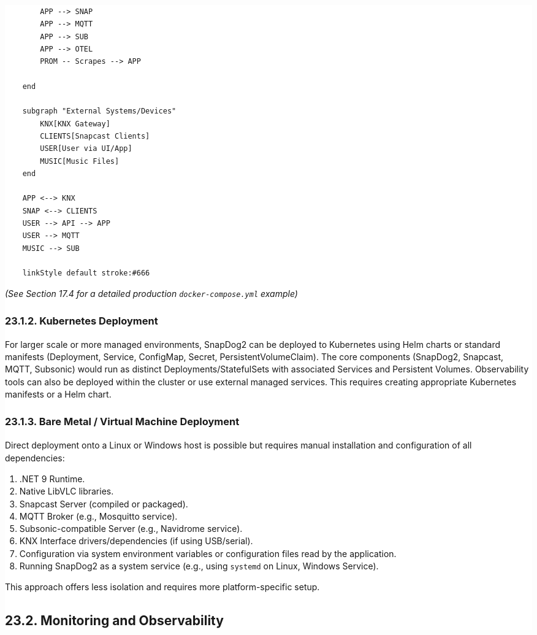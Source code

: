 ```mermaid
        APP --> SNAP
        APP --> MQTT
        APP --> SUB
        APP --> OTEL
        PROM -- Scrapes --> APP

    end

    subgraph "External Systems/Devices"
        KNX[KNX Gateway]
        CLIENTS[Snapcast Clients]
        USER[User via UI/App]
        MUSIC[Music Files]
    end

    APP <--> KNX
    SNAP <--> CLIENTS
    USER --> API --> APP
    USER --> MQTT
    MUSIC --> SUB

    linkStyle default stroke:#666
```

*(See Section 17.4 for a detailed production `docker-compose.yml` example)*

### 23.1.2. Kubernetes Deployment

For larger scale or more managed environments, SnapDog2 can be deployed to Kubernetes using Helm charts or standard manifests (Deployment, Service, ConfigMap, Secret, PersistentVolumeClaim). The core components (SnapDog2, Snapcast, MQTT, Subsonic) would run as distinct Deployments/StatefulSets with associated Services and Persistent Volumes. Observability tools can also be deployed within the cluster or use external managed services. This requires creating appropriate Kubernetes manifests or a Helm chart.

### 23.1.3. Bare Metal / Virtual Machine Deployment

Direct deployment onto a Linux or Windows host is possible but requires manual installation and configuration of all dependencies:

1. .NET 9 Runtime.
2. Native LibVLC libraries.
3. Snapcast Server (compiled or packaged).
4. MQTT Broker (e.g., Mosquitto service).
5. Subsonic-compatible Server (e.g., Navidrome service).
6. KNX Interface drivers/dependencies (if using USB/serial).
7. Configuration via system environment variables or configuration files read by the application.
8. Running SnapDog2 as a system service (e.g., using `systemd` on Linux, Windows Service).

This approach offers less isolation and requires more platform-specific setup.

## 23.2. Monitoring and Observability
